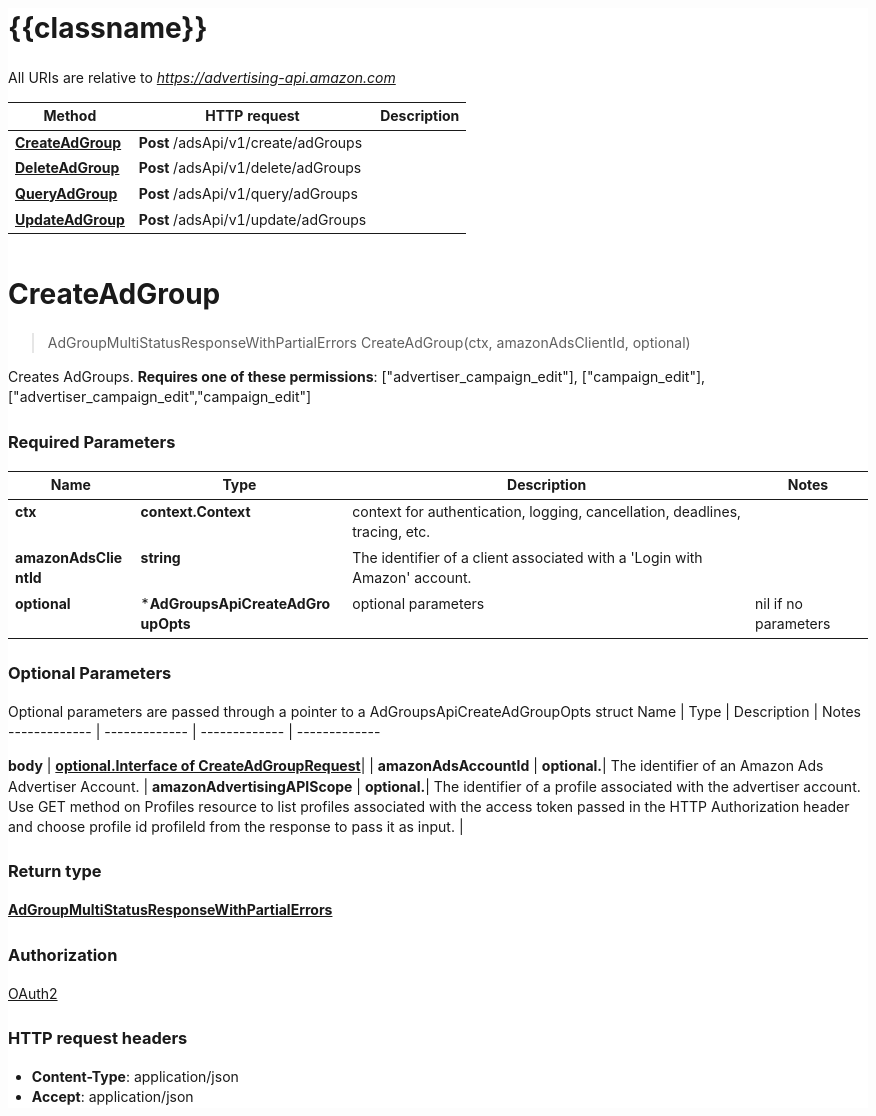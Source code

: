 # {{classname}}

All URIs are relative to *https://advertising-api.amazon.com*

Method | HTTP request | Description
------------- | ------------- | -------------
[**CreateAdGroup**](AdGroupsApi.md#CreateAdGroup) | **Post** /adsApi/v1/create/adGroups | 
[**DeleteAdGroup**](AdGroupsApi.md#DeleteAdGroup) | **Post** /adsApi/v1/delete/adGroups | 
[**QueryAdGroup**](AdGroupsApi.md#QueryAdGroup) | **Post** /adsApi/v1/query/adGroups | 
[**UpdateAdGroup**](AdGroupsApi.md#UpdateAdGroup) | **Post** /adsApi/v1/update/adGroups | 

# **CreateAdGroup**
> AdGroupMultiStatusResponseWithPartialErrors CreateAdGroup(ctx, amazonAdsClientId, optional)


Creates AdGroups.  **Requires one of these permissions**: [\"advertiser_campaign_edit\"], [\"campaign_edit\"], [\"advertiser_campaign_edit\",\"campaign_edit\"]

### Required Parameters

Name | Type | Description  | Notes
------------- | ------------- | ------------- | -------------
 **ctx** | **context.Context** | context for authentication, logging, cancellation, deadlines, tracing, etc.
  **amazonAdsClientId** | **string**| The identifier of a client associated with a &#x27;Login with Amazon&#x27; account. | 
 **optional** | ***AdGroupsApiCreateAdGroupOpts** | optional parameters | nil if no parameters

### Optional Parameters
Optional parameters are passed through a pointer to a AdGroupsApiCreateAdGroupOpts struct
Name | Type | Description  | Notes
------------- | ------------- | ------------- | -------------

 **body** | [**optional.Interface of CreateAdGroupRequest**](CreateAdGroupRequest.md)|  | 
 **amazonAdsAccountId** | **optional.**| The identifier of an Amazon Ads Advertiser Account. | 
 **amazonAdvertisingAPIScope** | **optional.**| The identifier of a profile associated with the advertiser account. Use GET method on Profiles resource to list profiles associated with the access token passed in the HTTP Authorization header and choose profile id profileId from the response to pass it as input. | 

### Return type

[**AdGroupMultiStatusResponseWithPartialErrors**](AdGroupMultiStatusResponseWithPartialErrors.md)

### Authorization

[OAuth2](../README.md#OAuth2)

### HTTP request headers

 - **Content-Type**: application/json
 - **Accept**: application/json

